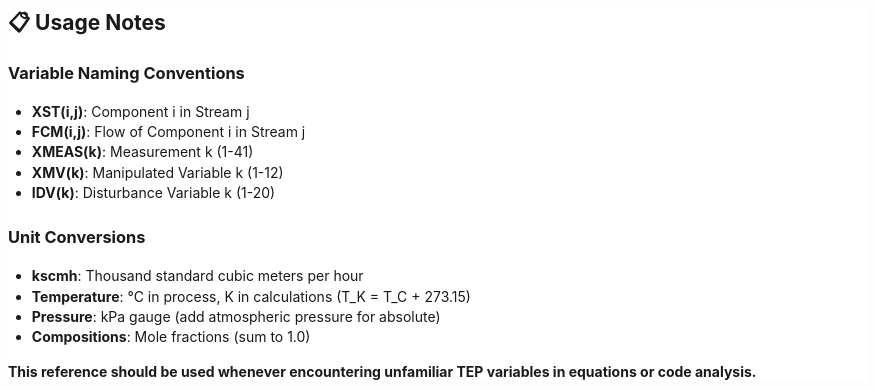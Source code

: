 ## 📋 **Usage Notes**

### **Variable Naming Conventions**
- **XST(i,j)**: Component i in Stream j
- **FCM(i,j)**: Flow of Component i in Stream j  
- **XMEAS(k)**: Measurement k (1-41)
- **XMV(k)**: Manipulated Variable k (1-12)
- **IDV(k)**: Disturbance Variable k (1-20)

### **Unit Conversions**
- **kscmh**: Thousand standard cubic meters per hour
- **Temperature**: °C in process, K in calculations (T_K = T_C + 273.15)
- **Pressure**: kPa gauge (add atmospheric pressure for absolute)
- **Compositions**: Mole fractions (sum to 1.0)

**This reference should be used whenever encountering unfamiliar TEP variables in equations or code analysis.**
